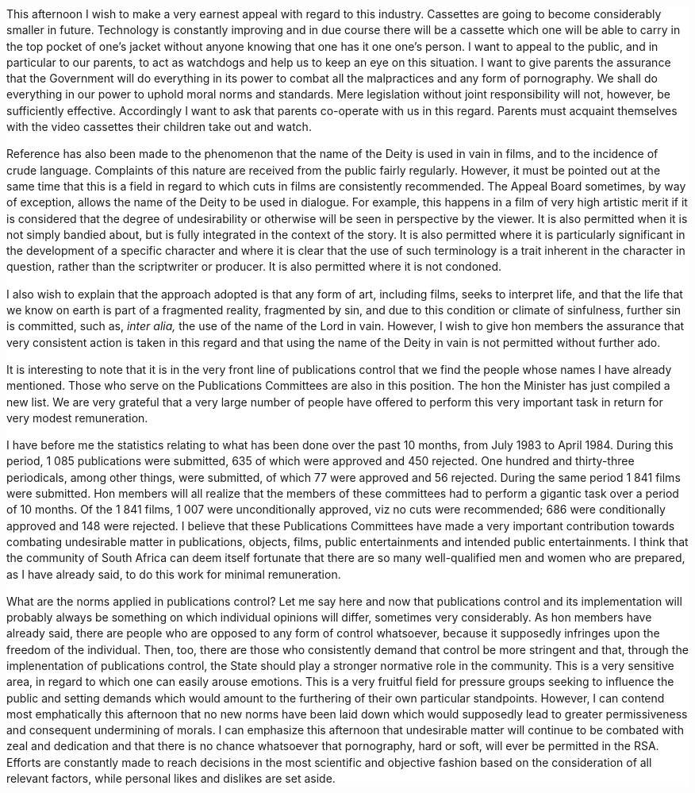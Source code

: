<p>This afternoon I wish to make a very earnest appeal with regard to this industry. Cassettes are going to become considerably smaller in future. Technology is constantly improving and in due course there will be a cassette which one will be able to carry in the top pocket of one&#x2019;s jacket without anyone knowing that one has it one one&#x2019;s person. I want to appeal to the public, and in particular to our parents, to act as watchdogs and help us to keep an eye on this situation. I want to give parents the assurance that the Government will do everything in its power to combat all the malpractices and any form of pornography. We shall do everything in our power to uphold moral norms and standards. Mere legislation without joint responsibility will not, however, be sufficiently effective. Accordingly I want to ask that parents co-operate with us in this regard. Parents must acquaint themselves with the video cassettes their children take out and watch.</p>

<p>Reference has also been made to the phenomenon that the name of the Deity is used in vain in films, and to the incidence of crude language. Complaints of this nature are received from the public fairly regularly. However, it must be pointed out at the same time that this is a field in regard to which cuts in films are consistently recommended. The Appeal Board sometimes, by way of exception, allows the name of the Deity to be used in dialogue. For example, this happens in a film of very high artistic merit if it is considered that the degree of undesirability or otherwise will be seen in perspective by the viewer. It is also permitted when it is not simply bandied about, but is fully integrated in the context of the story. It is also permitted where it is particularly significant in the development of a specific character and where it is clear that the use of such terminology is a trait inherent in the character in question, rather than the scriptwriter or producer. It is also permitted where it is not condoned.</p>

<p>I also wish to explain that the approach adopted is that any form of art, including films, seeks to interpret life, and that the life <span class="col_5733-5734" refersTo="page_0199"/>that we know on earth is part of a fragmented reality, fragmented by sin, and due to this condition or climate of sinfulness, further sin is committed, such as, <i>inter alia,</i> the use of the name of the Lord in vain. However, I wish to give hon members the assurance that very consistent action is taken in this regard and that using the name of the Deity in vain is not permitted without further ado.</p>

<p>It is interesting to note that it is in the very front line of publications control that we find the people whose names I have already mentioned. Those who serve on the Publications Committees are also in this position. The hon the Minister has just compiled a new list. We are very grateful that a very large number of people have offered to perform this very important task in return for very modest remuneration.</p>

<p>I have before me the statistics relating to what has been done over the past 10 months, from July 1983 to April 1984. During this period, 1 085 publications were submitted, 635 of which were approved and 450 rejected. One hundred and thirty-three periodicals, among other things, were submitted, of which 77 were approved and 56 rejected. During the same period 1 841 films were submitted. Hon members will all realize that the members of these committees had to perform a gigantic task over a period of 10 months. Of the 1 841 films, 1 007 were unconditionally approved, viz no cuts were recommended; 686 were conditionally approved and 148 were rejected. I believe that these Publications Committees have made a very important contribution towards combating undesirable matter in publications, objects, films, public entertainments and intended public entertainments. I think that the community of South Africa can deem itself fortunate that there are so many well-qualified men and women who are prepared, as I have already said, to do this work for minimal remuneration.</p>

<p>What are the norms applied in publications control? Let me say here and now that publications control and its implementation will probably always be something on which individual opinions will differ, sometimes very considerably. As hon members have already said, there are people who are opposed to any form of control whatsoever, because it supposedly infringes upon the freedom of the individual. Then, too, there are those who consistently demand that control be more stringent and that, through the implenentation of publications control, the State should play a stronger normative role in the community. This is a very sensitive area, in regard to which one can easily arouse emotions. This is a very fruitful field for pressure groups seeking to influence the public and setting demands which would amount to the furthering of their own particular standpoints. However, I can contend most emphatically this afternoon that no new norms have been laid down which would supposedly lead to greater permissiveness and consequent undermining of morals. I can emphasize this afternoon that undesirable matter will continue to be combated with zeal and dedication and that there is no chance whatsoever that pornography, hard or soft, will ever be permitted in the RSA. Efforts are constantly made to reach decisions in the most scientific and objective fashion based on the consideration of all relevant factors, while personal likes and dislikes are set aside.</p>
